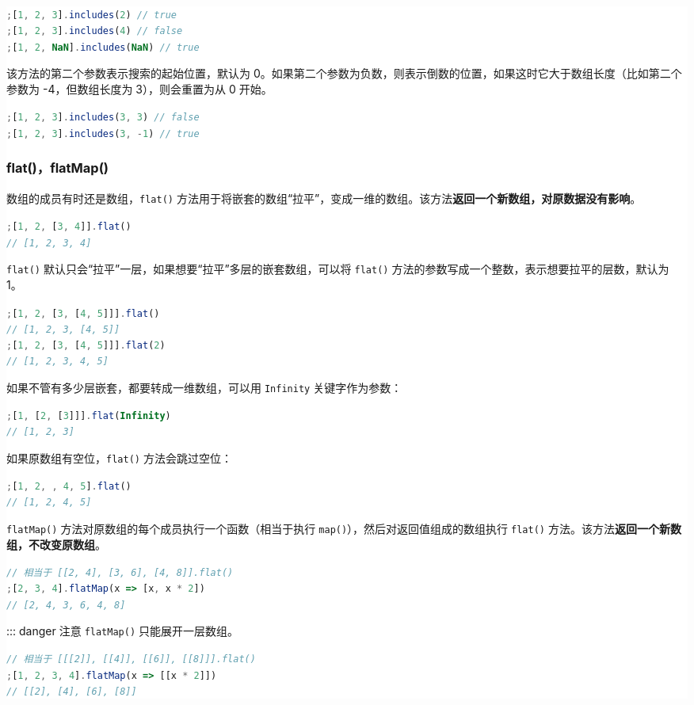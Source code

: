 ```js
;[1, 2, 3].includes(2) // true
;[1, 2, 3].includes(4) // false
;[1, 2, NaN].includes(NaN) // true
```

该方法的第二个参数表示搜索的起始位置，默认为 0。如果第二个参数为负数，则表示倒数的位置，如果这时它大于数组长度（比如第二个参数为 -4，但数组长度为 3），则会重置为从 0 开始。

```js
;[1, 2, 3].includes(3, 3) // false
;[1, 2, 3].includes(3, -1) // true
```

### flat()，flatMap()

数组的成员有时还是数组，`flat()` 方法用于将嵌套的数组“拉平”，变成一维的数组。该方法**返回一个新数组，对原数据没有影响**。

```js
;[1, 2, [3, 4]].flat()
// [1, 2, 3, 4]
```

`flat()` 默认只会“拉平”一层，如果想要“拉平”多层的嵌套数组，可以将 `flat()` 方法的参数写成一个整数，表示想要拉平的层数，默认为 1。

```js
;[1, 2, [3, [4, 5]]].flat()
// [1, 2, 3, [4, 5]]
;[1, 2, [3, [4, 5]]].flat(2)
// [1, 2, 3, 4, 5]
```

如果不管有多少层嵌套，都要转成一维数组，可以用 `Infinity` 关键字作为参数：

```js
;[1, [2, [3]]].flat(Infinity)
// [1, 2, 3]
```

如果原数组有空位，`flat()` 方法会跳过空位：

```js
;[1, 2, , 4, 5].flat()
// [1, 2, 4, 5]
```

`flatMap()` 方法对原数组的每个成员执行一个函数（相当于执行 `map()`），然后对返回值组成的数组执行 `flat()` 方法。该方法**返回一个新数组，不改变原数组**。

```js
// 相当于 [[2, 4], [3, 6], [4, 8]].flat()
;[2, 3, 4].flatMap(x => [x, x * 2])
// [2, 4, 3, 6, 4, 8]
```

::: danger 注意
`flatMap()` 只能展开一层数组。

```js
// 相当于 [[[2]], [[4]], [[6]], [[8]]].flat()
;[1, 2, 3, 4].flatMap(x => [[x * 2]])
// [[2], [4], [6], [8]]
```
